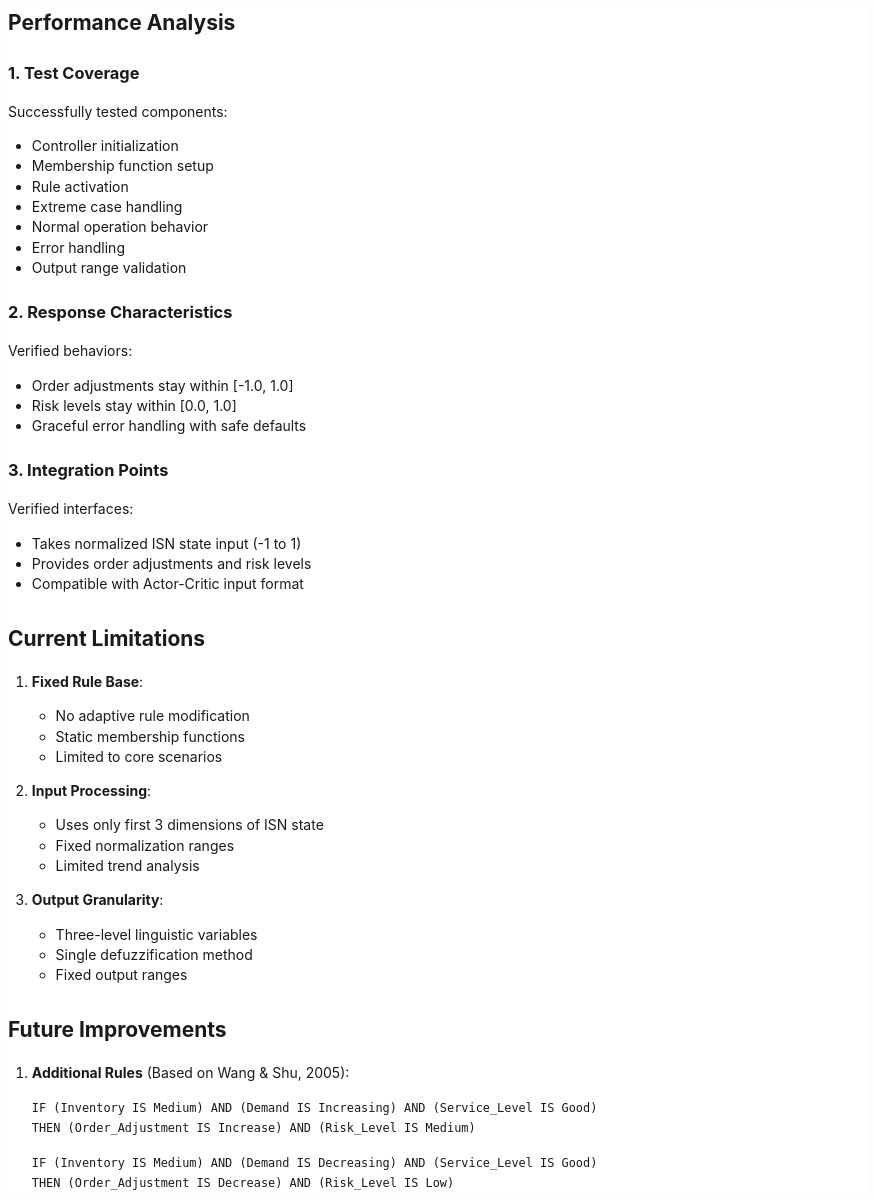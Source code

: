 ## Performance Analysis

### 1. Test Coverage
Successfully tested components:
- Controller initialization
- Membership function setup
- Rule activation
- Extreme case handling
- Normal operation behavior
- Error handling
- Output range validation

### 2. Response Characteristics
Verified behaviors:
- Order adjustments stay within [-1.0, 1.0]
- Risk levels stay within [0.0, 1.0]
- Graceful error handling with safe defaults

### 3. Integration Points
Verified interfaces:
- Takes normalized ISN state input (-1 to 1)
- Provides order adjustments and risk levels
- Compatible with Actor-Critic input format

## Current Limitations

1. **Fixed Rule Base**:
   - No adaptive rule modification
   - Static membership functions
   - Limited to core scenarios

2. **Input Processing**:
   - Uses only first 3 dimensions of ISN state
   - Fixed normalization ranges
   - Limited trend analysis

3. **Output Granularity**:
   - Three-level linguistic variables
   - Single defuzzification method
   - Fixed output ranges

## Future Improvements

1. **Additional Rules** (Based on Wang & Shu, 2005):
   ```
   IF (Inventory IS Medium) AND (Demand IS Increasing) AND (Service_Level IS Good)
   THEN (Order_Adjustment IS Increase) AND (Risk_Level IS Medium)
   ```
   ```
   IF (Inventory IS Medium) AND (Demand IS Decreasing) AND (Service_Level IS Good)
   THEN (Order_Adjustment IS Decrease) AND (Risk_Level IS Low)
   ```
